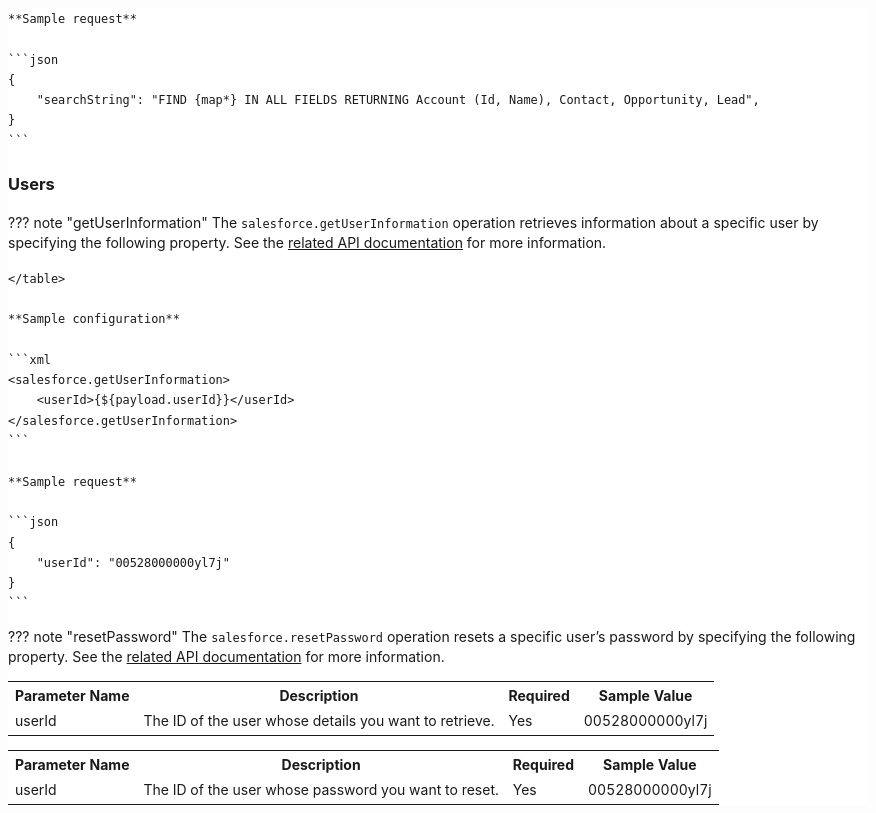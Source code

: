     **Sample request**

    ```json
    {
        "searchString": "FIND {map*} IN ALL FIELDS RETURNING Account (Id, Name), Contact, Opportunity, Lead",
    }
    ```

### Users

??? note "getUserInformation"
    The `salesforce.getUserInformation` operation retrieves information about a specific user by specifying the following property. See the [related API documentation](https://developer.salesforce.com/docs/atlas.en-us.198.0.api_rest.meta/api_rest/dome_process_rules.htm) for more information.
    <table>
        <tr>
            <th>Parameter Name</th>
            <th>Description</th>
            <th>Required</th>
            <th>Sample Value</th>
        </tr>
        <tr>
            <td>userId</td>
            <td>The ID of the user whose details you want to retrieve.</td>
            <td>Yes</td>
            <td>00528000000yl7j</td>
        </tr>

    </table>

    **Sample configuration**

    ```xml
    <salesforce.getUserInformation>
        <userId>{${payload.userId}}</userId>
    </salesforce.getUserInformation>
    ```

    **Sample request**

    ```json
    {
        "userId": "00528000000yl7j"
    }
    ```

??? note "resetPassword"
The `salesforce.resetPassword` operation resets a specific user’s password by specifying the following property. See the [related API documentation](https://developer.salesforce.com/docs/atlas.en-us.api_rest.meta/api_rest/resources_sobject_user_password.htm) for more information.
    <table>
        <tr>
            <th>Parameter Name</th>
            <th>Description</th>
            <th>Required</th>
            <th>Sample Value</th>
        </tr>
        <tr>
            <td>userId</td>
            <td>The ID of the user whose password you want to reset.</td>
            <td>Yes</td>
            <td>00528000000yl7j</td>
        </tr>
    </table>
